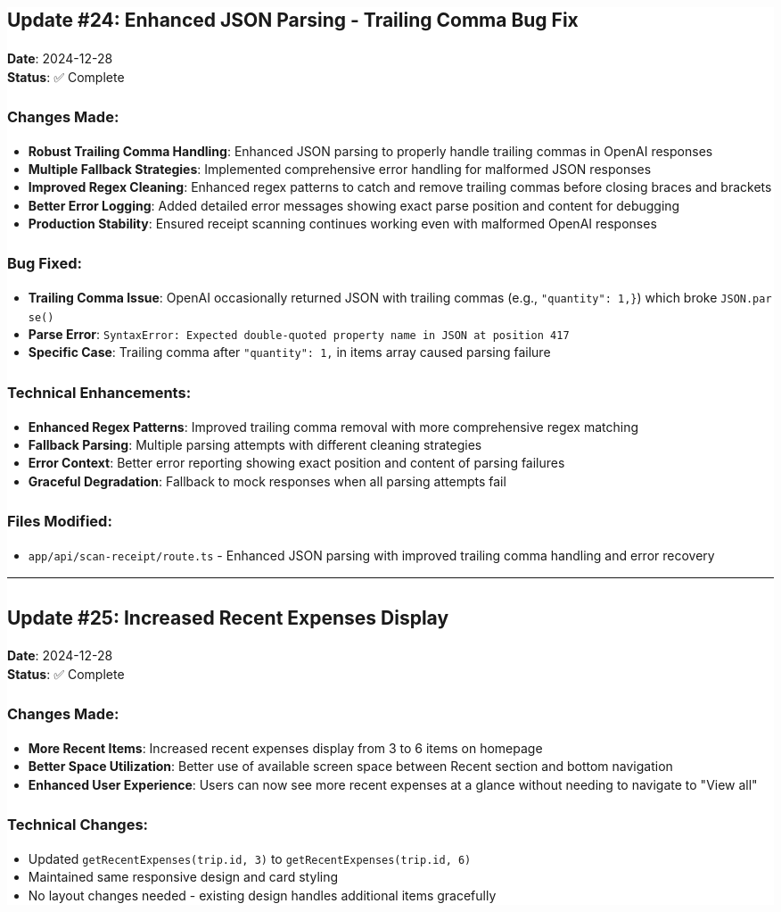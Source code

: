 
## Update #24: Enhanced JSON Parsing - Trailing Comma Bug Fix
**Date**: 2024-12-28  
**Status**: ✅ Complete

### Changes Made:
- **Robust Trailing Comma Handling**: Enhanced JSON parsing to properly handle trailing commas in OpenAI responses
- **Multiple Fallback Strategies**: Implemented comprehensive error handling for malformed JSON responses
- **Improved Regex Cleaning**: Enhanced regex patterns to catch and remove trailing commas before closing braces and brackets
- **Better Error Logging**: Added detailed error messages showing exact parse position and content for debugging
- **Production Stability**: Ensured receipt scanning continues working even with malformed OpenAI responses

### Bug Fixed:
- **Trailing Comma Issue**: OpenAI occasionally returned JSON with trailing commas (e.g., `"quantity": 1,}`) which broke `JSON.parse()`
- **Parse Error**: `SyntaxError: Expected double-quoted property name in JSON at position 417`
- **Specific Case**: Trailing comma after `"quantity": 1,` in items array caused parsing failure

### Technical Enhancements:
- **Enhanced Regex Patterns**: Improved trailing comma removal with more comprehensive regex matching
- **Fallback Parsing**: Multiple parsing attempts with different cleaning strategies
- **Error Context**: Better error reporting showing exact position and content of parsing failures
- **Graceful Degradation**: Fallback to mock responses when all parsing attempts fail

### Files Modified:
- `app/api/scan-receipt/route.ts` - Enhanced JSON parsing with improved trailing comma handling and error recovery

---

## Update #25: Increased Recent Expenses Display
**Date**: 2024-12-28  
**Status**: ✅ Complete

### Changes Made:
- **More Recent Items**: Increased recent expenses display from 3 to 6 items on homepage
- **Better Space Utilization**: Better use of available screen space between Recent section and bottom navigation
- **Enhanced User Experience**: Users can now see more recent expenses at a glance without needing to navigate to "View all"

### Technical Changes:
- Updated `getRecentExpenses(trip.id, 3)` to `getRecentExpenses(trip.id, 6)`
- Maintained same responsive design and card styling
- No layout changes needed - existing design handles additional items gracefully
